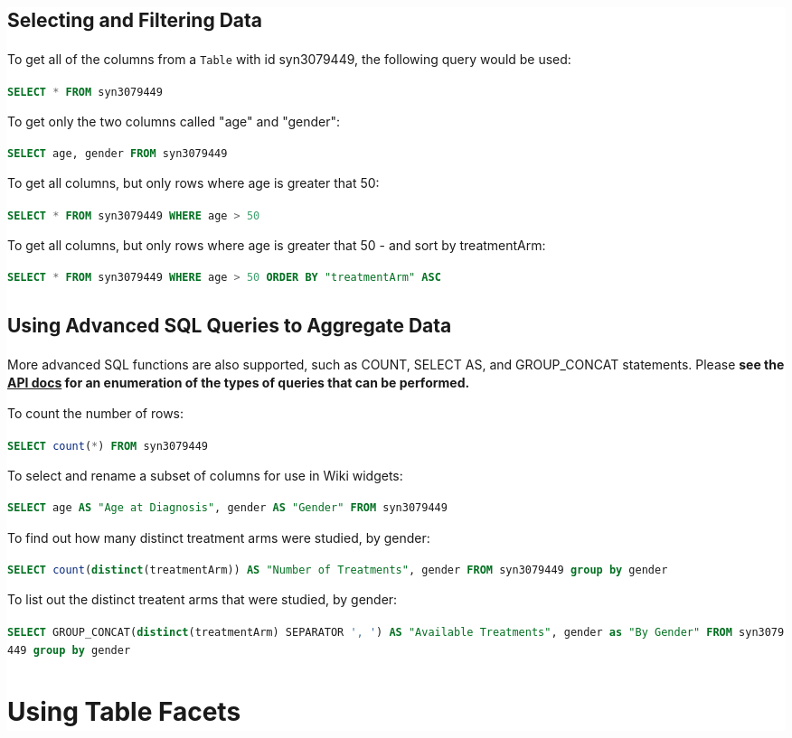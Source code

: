 ## Selecting and Filtering Data

To get all of the columns from a `Table` with id syn3079449, the following query would be used:

```sql
SELECT * FROM syn3079449
```

To get only the two columns called "age" and "gender":

```sql
SELECT age, gender FROM syn3079449
```

To get all columns, but only rows where age is greater that 50:

```sql
SELECT * FROM syn3079449 WHERE age > 50
```

To get all columns, but only rows where age is greater that 50 - and sort by treatmentArm:

```sql
SELECT * FROM syn3079449 WHERE age > 50 ORDER BY "treatmentArm" ASC
```

## Using Advanced SQL Queries to Aggregate Data

More advanced SQL functions are also supported, such as COUNT, SELECT AS, and GROUP_CONCAT statements. Please **see the [API docs](http://rest-docs.synapse.org/rest/org/sagebionetworks/repo/web/controller/TableExamples.html) for an enumeration of the types of queries that can be performed.**

To count the number of rows:

```sql
SELECT count(*) FROM syn3079449
```

To select and rename a subset of columns for use in Wiki widgets:

```sql
SELECT age AS "Age at Diagnosis", gender AS "Gender" FROM syn3079449
```

To find out how many distinct treatment arms were studied, by gender:

```sql
SELECT count(distinct(treatmentArm)) AS "Number of Treatments", gender FROM syn3079449 group by gender
```

To list out the distinct treatent arms that were studied, by gender:

```sql
SELECT GROUP_CONCAT(distinct(treatmentArm) SEPARATOR ', ') AS "Available Treatments", gender as "By Gender" FROM syn3079449 group by gender
```

# Using Table Facets
